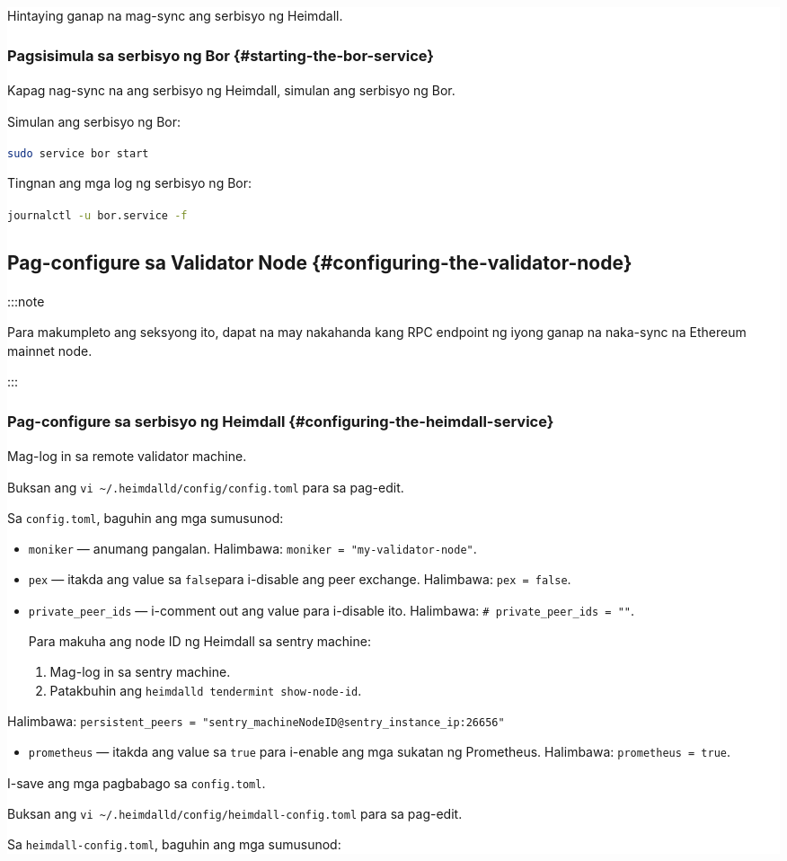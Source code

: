 Hintaying ganap na mag-sync ang serbisyo ng Heimdall.

### Pagsisimula sa serbisyo ng Bor {#starting-the-bor-service}

Kapag nag-sync na ang serbisyo ng Heimdall, simulan ang serbisyo ng Bor.

Simulan ang serbisyo ng Bor:

```sh
sudo service bor start
```

Tingnan ang mga log ng serbisyo ng Bor:

```sh
journalctl -u bor.service -f
```

## Pag-configure sa Validator Node {#configuring-the-validator-node}

:::note

Para makumpleto ang seksyong ito, dapat na may nakahanda kang RPC endpoint ng iyong ganap na naka-sync na Ethereum mainnet
node.

:::

### Pag-configure sa serbisyo ng Heimdall {#configuring-the-heimdall-service}

Mag-log in sa remote validator machine.

Buksan ang `vi ~/.heimdalld/config/config.toml` para sa pag-edit.

Sa `config.toml`, baguhin ang mga sumusunod:

* `moniker` — anumang pangalan. Halimbawa: `moniker = "my-validator-node"`.
* `pex` — itakda ang value sa `false`para i-disable ang peer exchange. Halimbawa: `pex = false`.
* `private_peer_ids` — i-comment out ang value para i-disable ito. Halimbawa: `# private_peer_ids = ""`.

  Para makuha ang node ID ng Heimdall sa sentry machine:

  1. Mag-log in sa sentry machine.
  1. Patakbuhin ang `heimdalld tendermint show-node-id`.

Halimbawa: `persistent_peers = "sentry_machineNodeID@sentry_instance_ip:26656"`

* `prometheus` — itakda ang value sa `true` para i-enable ang mga sukatan ng Prometheus. Halimbawa: `prometheus = true`.

I-save ang mga pagbabago sa `config.toml`.

Buksan ang `vi ~/.heimdalld/config/heimdall-config.toml` para sa pag-edit.

Sa `heimdall-config.toml`, baguhin ang mga sumusunod:
